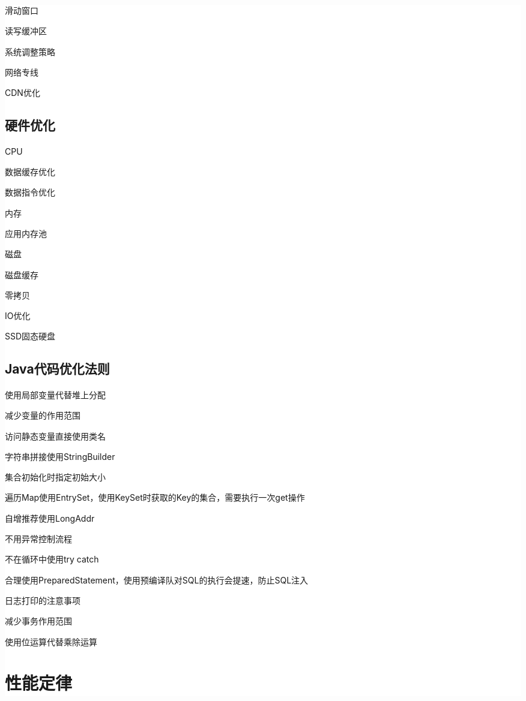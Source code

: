 滑动窗口

读写缓冲区

系统调整策略

网络专线

CDN优化

## 硬件优化

CPU

数据缓存优化

数据指令优化

内存

应用内存池

磁盘

磁盘缓存

零拷贝

IO优化

SSD固态硬盘

## Java代码优化法则

使用局部变量代替堆上分配

减少变量的作用范围

访问静态变量直接使用类名

字符串拼接使用StringBuilder

集合初始化时指定初始大小

遍历Map使用EntrySet，使用KeySet时获取的Key的集合，需要执行一次get操作

自增推荐使用LongAddr

不用异常控制流程

不在循环中使用try catch

合理使用PreparedStatement，使用预编译队对SQL的执行会提速，防止SQL注入

日志打印的注意事项

减少事务作用范围

使用位运算代替乘除运算

# 性能定律
